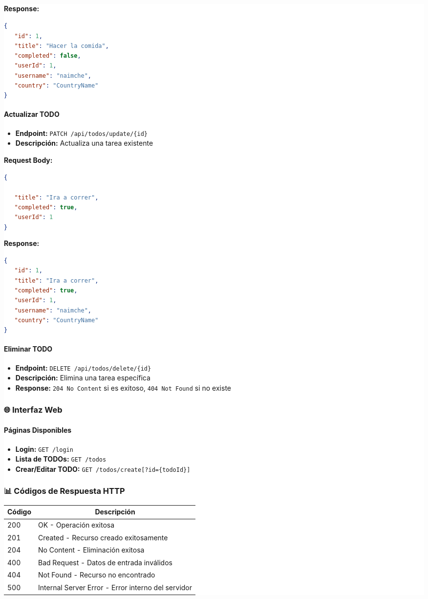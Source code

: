 **Response:**
```json
{
   "id": 1,
   "title": "Hacer la comida",
   "completed": false,
   "userId": 1,
   "username": "naimche",
   "country": "CountryName"
}
```

#### Actualizar TODO
- **Endpoint:** `PATCH /api/todos/update/{id}`
- **Descripción:** Actualiza una tarea existente

**Request Body:**
```json
{

   "title": "Ira a correr",
   "completed": true,
   "userId": 1
}
```

**Response:**
```json
{
   "id": 1,
   "title": "Ira a correr",
   "completed": true,
   "userId": 1,
   "username": "naimche",
   "country": "CountryName"
}
```

#### Eliminar TODO
- **Endpoint:** `DELETE /api/todos/delete/{id}`
- **Descripción:** Elimina una tarea específica
- **Response:** `204 No Content` si es exitoso, `404 Not Found` si no existe

### 🌐 Interfaz Web

#### Páginas Disponibles
- **Login:** `GET /login`
- **Lista de TODOs:** `GET /todos`
- **Crear/Editar TODO:** `GET /todos/create[?id={todoId}]`

### 📊 Códigos de Respuesta HTTP

| Código | Descripción |
|--------|-------------|
| 200 | OK - Operación exitosa |
| 201 | Created - Recurso creado exitosamente |
| 204 | No Content - Eliminación exitosa |
| 400 | Bad Request - Datos de entrada inválidos |
| 404 | Not Found - Recurso no encontrado |
| 500 | Internal Server Error - Error interno del servidor |
